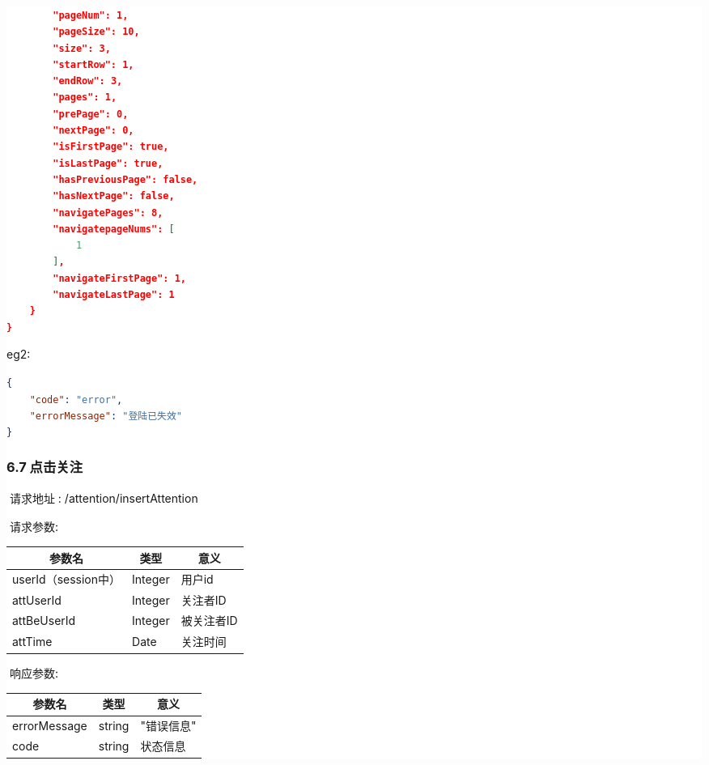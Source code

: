 ```json
        "pageNum": 1,
        "pageSize": 10,
        "size": 3,
        "startRow": 1,
        "endRow": 3,
        "pages": 1,
        "prePage": 0,
        "nextPage": 0,
        "isFirstPage": true,
        "isLastPage": true,
        "hasPreviousPage": false,
        "hasNextPage": false,
        "navigatePages": 8,
        "navigatepageNums": [
            1
        ],
        "navigateFirstPage": 1,
        "navigateLastPage": 1
    }
}
```

eg2:

```json
{
    "code": "error",
    "errorMessage": "登陆已失效"
}
```



### 6.7 点击关注

​	请求地址 : /attention/insertAttention

​	请求参数:

| 参数名              | 类型    | 意义       |
| ------------------- | ------- | ---------- |
| userId（session中） | Integer | 用户id     |
| attUserId           | Integer | 关注者ID   |
| attBeUserId         | Integer | 被关注者ID |
| attTime             | Date    | 关注时间   |

​	响应参数:

| 参数名       | 类型   | 意义       |
| ------------ | ------ | ---------- |
| errorMessage | string | "错误信息" |
| code         | string | 状态信息   |
